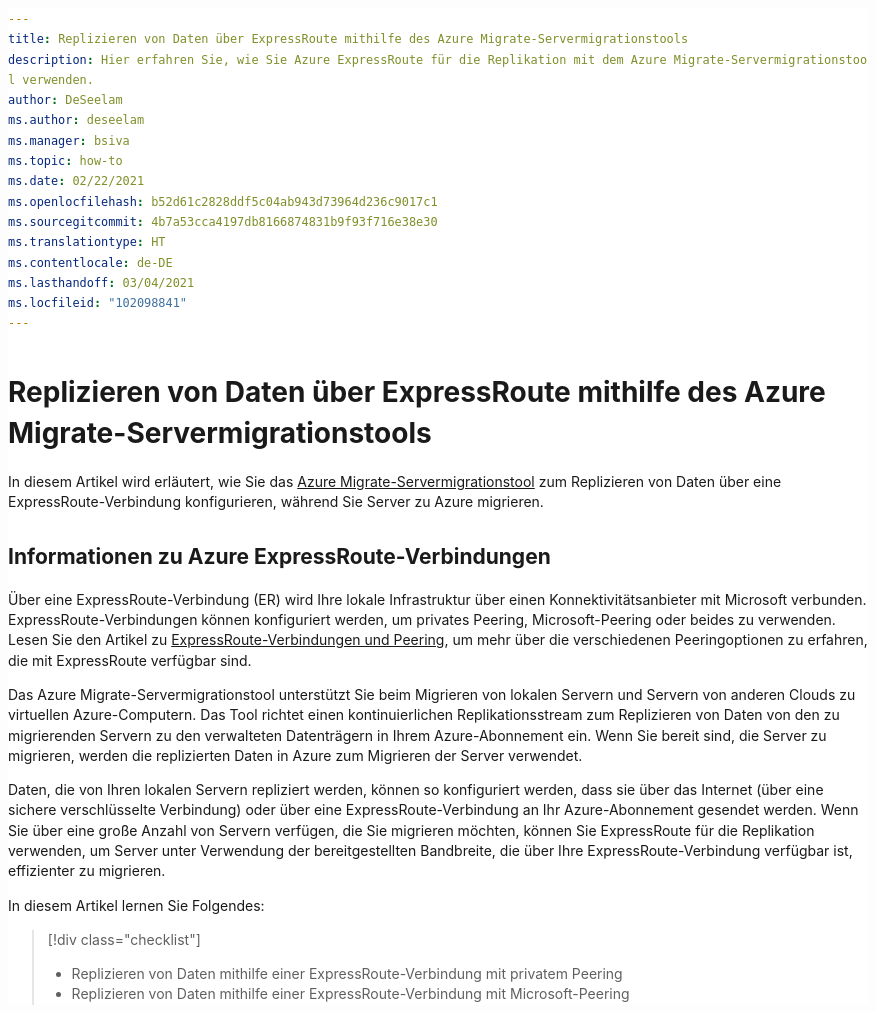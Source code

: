 ```yaml
---
title: Replizieren von Daten über ExpressRoute mithilfe des Azure Migrate-Servermigrationstools
description: Hier erfahren Sie, wie Sie Azure ExpressRoute für die Replikation mit dem Azure Migrate-Servermigrationstool verwenden.
author: DeSeelam
ms.author: deseelam
ms.manager: bsiva
ms.topic: how-to
ms.date: 02/22/2021
ms.openlocfilehash: b52d61c2828ddf5c04ab943d73964d236c9017c1
ms.sourcegitcommit: 4b7a53cca4197db8166874831b9f93f716e38e30
ms.translationtype: HT
ms.contentlocale: de-DE
ms.lasthandoff: 03/04/2021
ms.locfileid: "102098841"
---
```

# <a name="replicate-data-over-expressroute-with-azure-migrate-server-migration"></a>Replizieren von Daten über ExpressRoute mithilfe des Azure Migrate-Servermigrationstools

In diesem Artikel wird erläutert, wie Sie das [Azure Migrate-Servermigrationstool](https://docs.microsoft.com/azure/migrate/migrate-services-overview#azure-migrate-server-migration-tool) zum Replizieren von Daten über eine ExpressRoute-Verbindung konfigurieren, während Sie Server zu Azure migrieren.

## <a name="understand-azure-expressroute-circuits"></a>Informationen zu Azure ExpressRoute-Verbindungen
Über eine ExpressRoute-Verbindung (ER) wird Ihre lokale Infrastruktur über einen Konnektivitätsanbieter mit Microsoft verbunden. ExpressRoute-Verbindungen können konfiguriert werden, um privates Peering, Microsoft-Peering oder beides zu verwenden. Lesen Sie den Artikel zu [ExpressRoute-Verbindungen und Peering](https://docs.microsoft.com/azure/expressroute/expressroute-circuit-peerings#peeringcompare), um mehr über die verschiedenen Peeringoptionen zu erfahren, die mit ExpressRoute verfügbar sind.

Das Azure Migrate-Servermigrationstool unterstützt Sie beim Migrieren von lokalen Servern und Servern von anderen Clouds zu virtuellen Azure-Computern. Das Tool richtet einen kontinuierlichen Replikationsstream zum Replizieren von Daten von den zu migrierenden Servern zu den verwalteten Datenträgern in Ihrem Azure-Abonnement ein. Wenn Sie bereit sind, die Server zu migrieren, werden die replizierten Daten in Azure zum Migrieren der Server verwendet.

Daten, die von Ihren lokalen Servern repliziert werden, können so konfiguriert werden, dass sie über das Internet (über eine sichere verschlüsselte Verbindung) oder über eine ExpressRoute-Verbindung an Ihr Azure-Abonnement gesendet werden. Wenn Sie über eine große Anzahl von Servern verfügen, die Sie migrieren möchten, können Sie ExpressRoute für die Replikation verwenden, um Server unter Verwendung der bereitgestellten Bandbreite, die über Ihre ExpressRoute-Verbindung verfügbar ist, effizienter zu migrieren.

In diesem Artikel lernen Sie Folgendes:
> [!div class="checklist"]
>
> * Replizieren von Daten mithilfe einer ExpressRoute-Verbindung mit privatem Peering
> * Replizieren von Daten mithilfe einer ExpressRoute-Verbindung mit Microsoft-Peering
